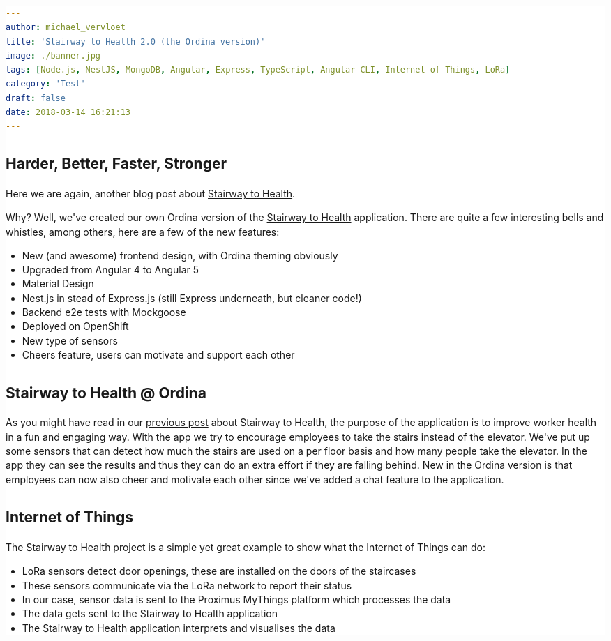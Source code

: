 ```yaml
---
author: michael_vervloet
title: 'Stairway to Health 2.0 (the Ordina version)'
image: ./banner.jpg
tags: [Node.js, NestJS, MongoDB, Angular, Express, TypeScript, Angular-CLI, Internet of Things, LoRa]
category: 'Test'
draft: false
date: 2018-03-14 16:21:13
---
```


<link rel="stylesheet" href="https://cdn.jsdelivr.net/npm/bootstrap-grid-only@1.0.0/bootstrap.css" />
<script src="https://cdn.jsdelivr.net/npm/bootstrap-grid-only@1.0.0/index.min.js"></script>


<h2>Harder, Better, Faster, Stronger</h2>

Here we are again, another blog post about [Stairway to Health](https://stairwayto.health/dashboard).

Why? Well, we've created our own Ordina version of the [Stairway to Health](https://stairwayto.health/dashboard) application.
There are quite a few interesting bells and whistles, among others, here are a few of the new features:
- New (and awesome) frontend design, with Ordina theming obviously
- Upgraded from Angular 4 to Angular 5
- Material Design
- Nest.js in stead of Express.js (still Express underneath, but cleaner code!)
- Backend e2e tests with Mockgoose
- Deployed on OpenShift
- New type of sensors
- Cheers feature, users can motivate and support each other


<h2>Stairway to Health @ Ordina</h2>

As you might have read in our [previous post](https://ordina-jworks.github.io/iot/2017/10/12/Stairway-To-Health.html) about Stairway to Health, the purpose of the application is to improve worker health in a fun and engaging way. 
With the app we try to encourage employees to take the stairs instead of the elevator.
We've put up some sensors that can detect how much the stairs are used on a per floor basis and how many people take the elevator.
In the app they can see the results and thus they can do an extra effort if they are falling behind.
New in the Ordina version is that employees can now also cheer and motivate each other since we've added a chat feature to the application.


<h2>Internet of Things</h2>

The [Stairway to Health](https://stairwayto.health/dashboard) project is a simple yet great example to show what the Internet of Things can do:
- LoRa sensors detect door openings, these are installed on the doors of the staircases
- These sensors communicate via the LoRa network to report their status
- In our case, sensor data is sent to the Proximus MyThings platform which processes the data
- The data gets sent to the Stairway to Health application
- The Stairway to Health application interprets and visualises the data
